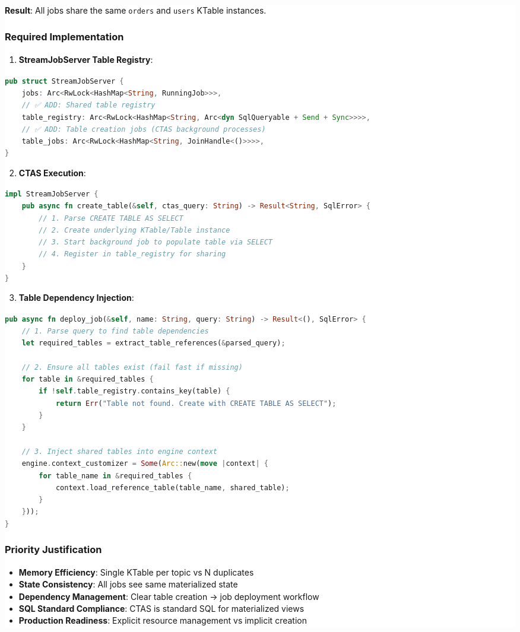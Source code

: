 **Result**: All jobs share the same `orders` and `users` KTable instances.

### **Required Implementation**

1. **StreamJobServer Table Registry**:
```rust
pub struct StreamJobServer {
    jobs: Arc<RwLock<HashMap<String, RunningJob>>>,
    // ✅ ADD: Shared table registry
    table_registry: Arc<RwLock<HashMap<String, Arc<dyn SqlQueryable + Send + Sync>>>>,
    // ✅ ADD: Table creation jobs (CTAS background processes)
    table_jobs: Arc<RwLock<HashMap<String, JoinHandle<()>>>>,
}
```

2. **CTAS Execution**:
```rust
impl StreamJobServer {
    pub async fn create_table(&self, ctas_query: String) -> Result<String, SqlError> {
        // 1. Parse CREATE TABLE AS SELECT
        // 2. Create underlying KTable/Table instance
        // 3. Start background job to populate table via SELECT
        // 4. Register in table_registry for sharing
    }
}
```

3. **Table Dependency Injection**:
```rust
pub async fn deploy_job(&self, name: String, query: String) -> Result<(), SqlError> {
    // 1. Parse query to find table dependencies
    let required_tables = extract_table_references(&parsed_query);

    // 2. Ensure all tables exist (fail fast if missing)
    for table in &required_tables {
        if !self.table_registry.contains_key(table) {
            return Err("Table not found. Create with CREATE TABLE AS SELECT");
        }
    }

    // 3. Inject shared tables into engine context
    engine.context_customizer = Some(Arc::new(move |context| {
        for table_name in &required_tables {
            context.load_reference_table(table_name, shared_table);
        }
    }));
}
```

### **Priority Justification**

- **Memory Efficiency**: Single KTable per topic vs N duplicates
- **State Consistency**: All jobs see same materialized state
- **Dependency Management**: Clear table creation → job deployment workflow
- **SQL Standard Compliance**: CTAS is standard SQL for materialized views
- **Production Readiness**: Explicit resource management vs implicit creation
